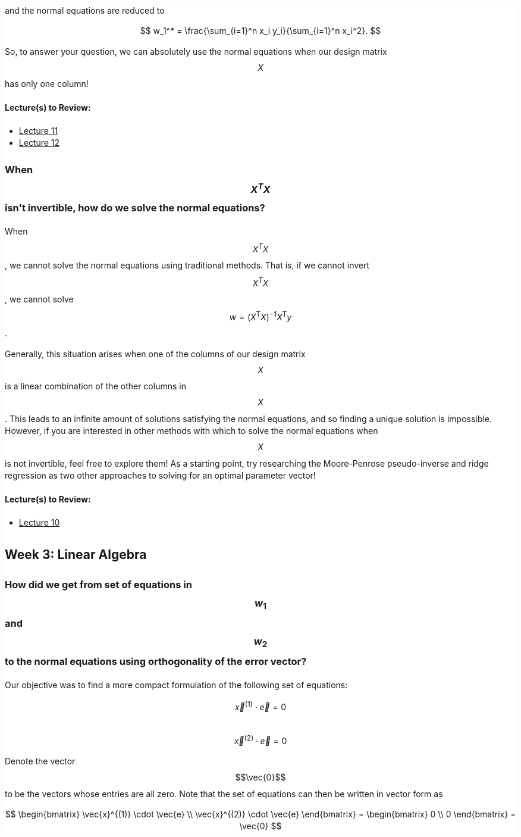 and the normal equations are reduced to

$$
w_1^* = \frac{\sum_{i=1}^n x_i y_i}{\sum_{i=1}^n x_i^2}.
$$

So, to answer your question, we can absolutely use the normal equations when our design matrix $$X$$ has only one column!

#### Lecture(s) to Review:

- [Lecture 11](https://dsc40a.com/resources/lectures/lec11/lec11-filled.pdf)
- [Lecture 12](https://dsc40a.com/resources/lectures/lec12/lec12-filled.pdf)


### When $$X^TX$$ isn't invertible, how do we solve the normal equations?

When $$X^TX$$, we cannot solve the normal equations using traditional methods. That is, if we cannot invert $$X^TX$$, we cannot solve $$w = (X^\mathrm{T}X)^{-1}X^\mathrm{T}y$$. 

Generally, this situation arises when one of the columns of our design matrix $$X$$ is a linear combination of the other columns in $$X$$. This leads to an infinite amount of solutions satisfying the normal equations, and so finding a unique solution is impossible. However, if you are interested in other methods with which to solve the normal equations when $$X$$ is not invertible, feel free to explore them! As a starting point, try researching the Moore-Penrose pseudo-inverse and ridge regression as two other approaches to solving for an optimal parameter vector!

#### Lecture(s) to Review:

- [Lecture 10](https://dsc40a.com/resources/lectures/lec10/lec10-filled.pdf) 




## Week 3: Linear Algebra


### How did we get from set of equations in $$w_1$$ and $$w_2$$ to the normal equations using orthogonality of the error vector?

Our objective was to find a more compact formulation of the following set of equations:

$$    \vec{x}^{(1)} \cdot \vec{e} = 0 $$   
$$ \vec{x}^{(2)} \cdot \vec{e} = 0 $$

Denote the vector $$\vec{0}$$ to be the vectors whose entries are all zero.
Note that the set of equations can then be written in vector form as

$$ \begin{bmatrix}
      \vec{x}^{(1)} \cdot \vec{e}  \\ 
  \vec{x}^{(2)} \cdot \vec{e} 
  \end{bmatrix} = 
  \begin{bmatrix}
      0  \\ 
 0
  \end{bmatrix} 
  = \vec{0}
$$ 
